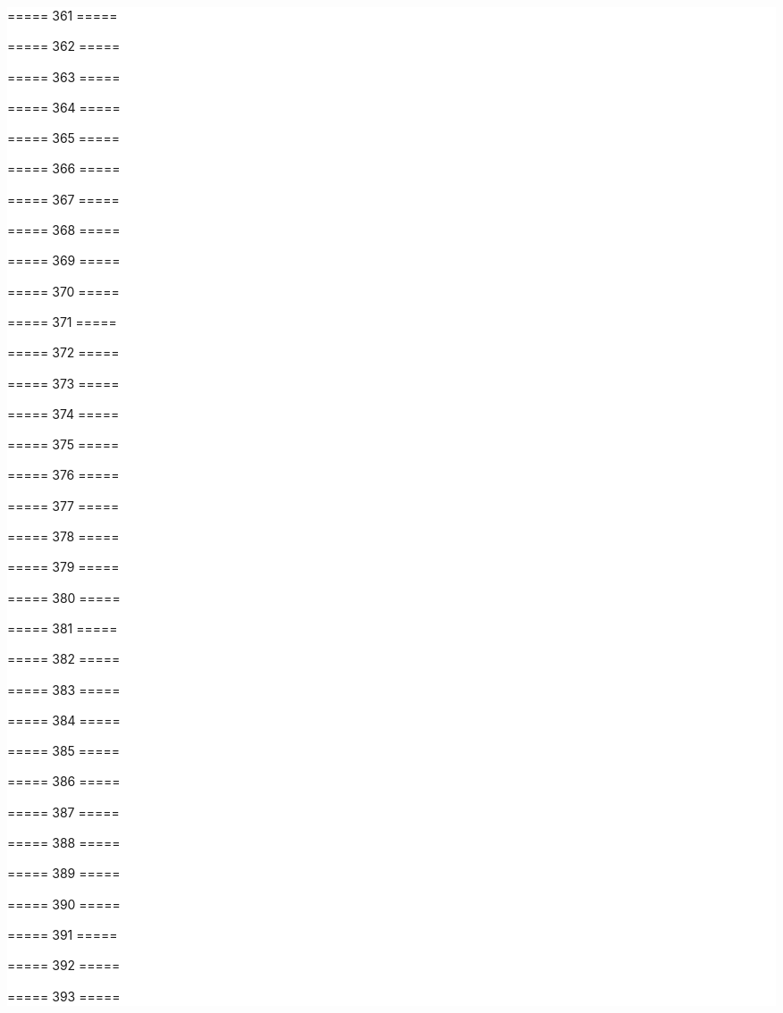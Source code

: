 ===== 361 =====

===== 362 =====

===== 363 =====

===== 364 =====

===== 365 =====

===== 366 =====

===== 367 =====

===== 368 =====

===== 369 =====

===== 370 =====

===== 371 =====

===== 372 =====

===== 373 =====

===== 374 =====

===== 375 =====

===== 376 =====

===== 377 =====

===== 378 =====

===== 379 =====

===== 380 =====

===== 381 =====

===== 382 =====

===== 383 =====

===== 384 =====

===== 385 =====

===== 386 =====

===== 387 =====

===== 388 =====

===== 389 =====

===== 390 =====

===== 391 =====

===== 392 =====

===== 393 =====
